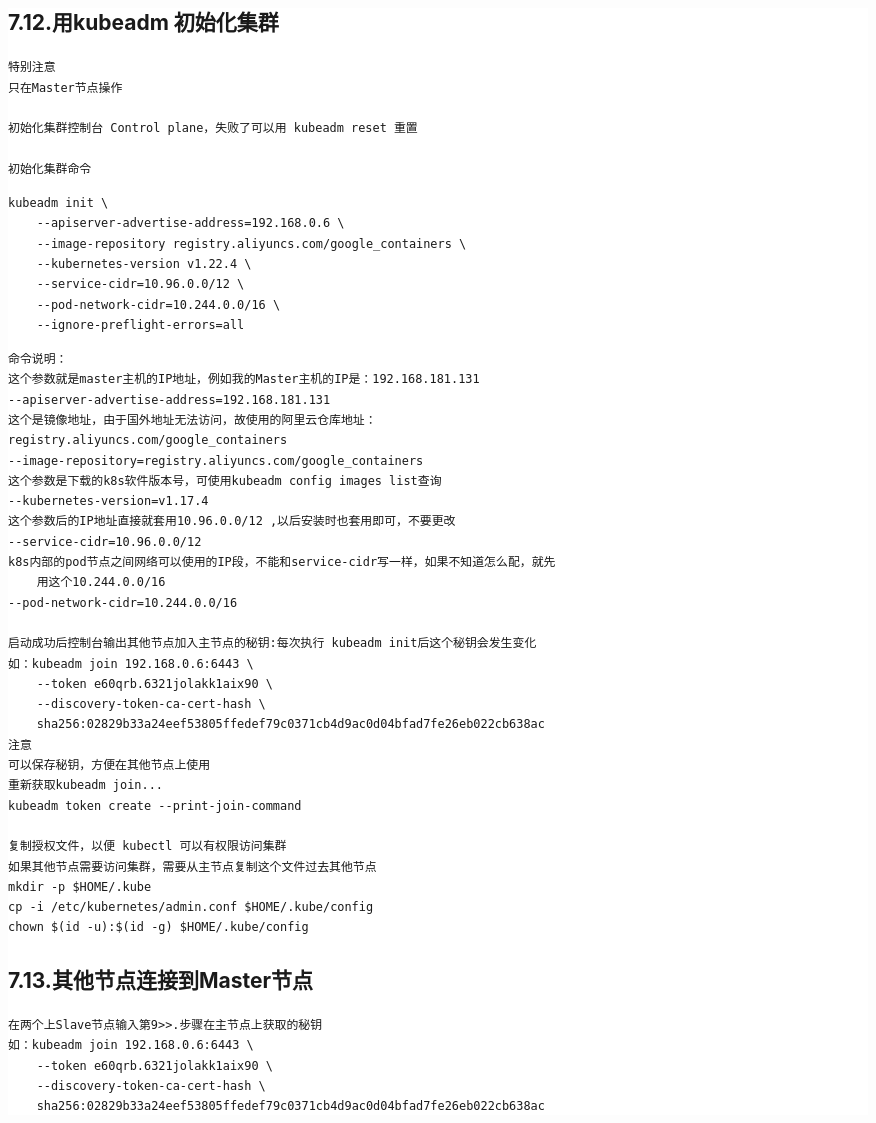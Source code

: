 ## 7.12.用kubeadm 初始化集群
	特别注意
	只在Master节点操作

	初始化集群控制台 Control plane，失败了可以用 kubeadm reset 重置

	初始化集群命令
```
kubeadm init \
	--apiserver-advertise-address=192.168.0.6 \
	--image-repository registry.aliyuncs.com/google_containers \
	--kubernetes-version v1.22.4 \
	--service-cidr=10.96.0.0/12 \
	--pod-network-cidr=10.244.0.0/16 \
	--ignore-preflight-errors=all
```
	命令说明：
	这个参数就是master主机的IP地址，例如我的Master主机的IP是：192.168.181.131
	--apiserver-advertise-address=192.168.181.131
	这个是镜像地址，由于国外地址无法访问，故使用的阿里云仓库地址：
	registry.aliyuncs.com/google_containers
	--image-repository=registry.aliyuncs.com/google_containers
	这个参数是下载的k8s软件版本号，可使用kubeadm config images list查询
	--kubernetes-version=v1.17.4
	这个参数后的IP地址直接就套用10.96.0.0/12 ,以后安装时也套用即可，不要更改
	--service-cidr=10.96.0.0/12
	k8s内部的pod节点之间网络可以使用的IP段，不能和service-cidr写一样，如果不知道怎么配，就先
		用这个10.244.0.0/16
	--pod-network-cidr=10.244.0.0/16

	启动成功后控制台输出其他节点加入主节点的秘钥:每次执行 kubeadm init后这个秘钥会发生变化
	如：kubeadm join 192.168.0.6:6443 \
		--token e60qrb.6321jolakk1aix90 \
		--discovery-token-ca-cert-hash \
		sha256:02829b33a24eef53805ffedef79c0371cb4d9ac0d04bfad7fe26eb022cb638ac
	注意
	可以保存秘钥，方便在其他节点上使用
	重新获取kubeadm join...
	kubeadm token create --print-join-command

	复制授权文件，以便 kubectl 可以有权限访问集群
	如果其他节点需要访问集群，需要从主节点复制这个文件过去其他节点
	mkdir -p $HOME/.kube
	cp -i /etc/kubernetes/admin.conf $HOME/.kube/config
	chown $(id -u):$(id -g) $HOME/.kube/config

## 7.13.其他节点连接到Master节点
	在两个上Slave节点输入第9>>.步骤在主节点上获取的秘钥
	如：kubeadm join 192.168.0.6:6443 \
		--token e60qrb.6321jolakk1aix90 \
		--discovery-token-ca-cert-hash \
		sha256:02829b33a24eef53805ffedef79c0371cb4d9ac0d04bfad7fe26eb022cb638ac
